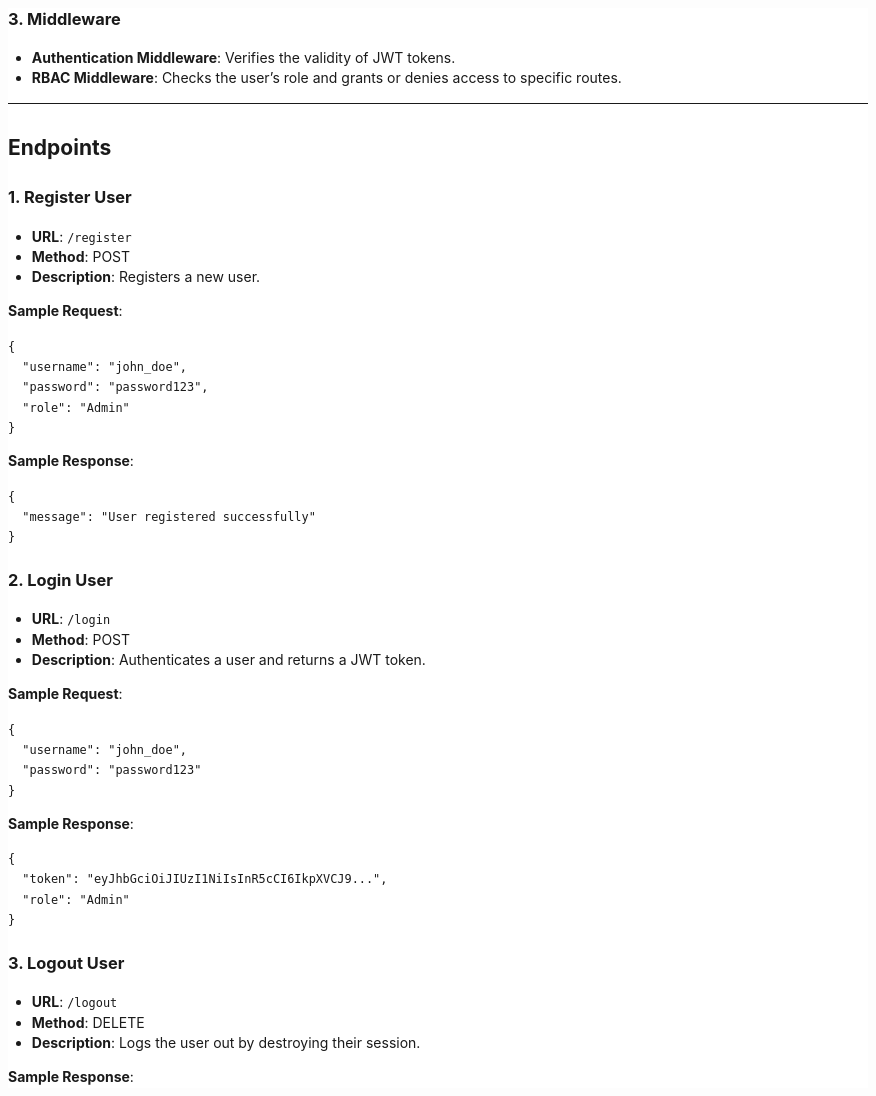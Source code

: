 ### 3. Middleware
- **Authentication Middleware**: Verifies the validity of JWT tokens.
- **RBAC Middleware**: Checks the user’s role and grants or denies access to specific routes.

---

## Endpoints

### 1. Register User
- **URL**: `/register`  
- **Method**: POST  
- **Description**: Registers a new user.

**Sample Request**:  

    {
      "username": "john_doe",
      "password": "password123",
      "role": "Admin"
    }


**Sample Response**:

    {
      "message": "User registered successfully"
    }

### 2. Login User
- **URL**: `/login`
- **Method**: POST
- **Description**: Authenticates a user and returns a JWT token.

**Sample Request**:

    {
      "username": "john_doe",
      "password": "password123"
    }

**Sample Response**:

    {
      "token": "eyJhbGciOiJIUzI1NiIsInR5cCI6IkpXVCJ9...",
      "role": "Admin"
    }

### 3. Logout User
- **URL**: `/logout`
- **Method**: DELETE
- **Description**: Logs the user out by destroying their session.

**Sample Response**:

